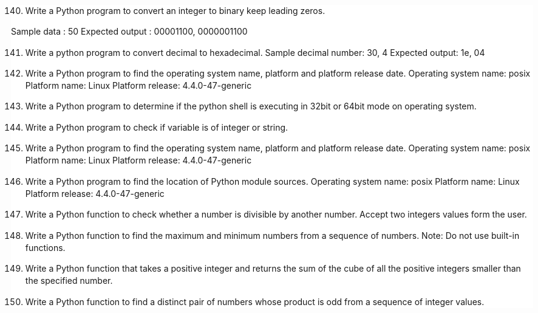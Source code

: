 140. Write a Python program to convert an integer to binary keep leading zeros. 

Sample data : 50
Expected output : 00001100, 0000001100
 
141. Write a python program to convert decimal to hexadecimal. 
Sample decimal number: 30, 4
Expected output: 1e, 04 
 
142. Write a Python program to find the operating system name, platform and platform release date. 
Operating system name:
posix 
Platform name: 
Linux 
Platform release:
4.4.0-47-generic 
 
143. Write a Python program to determine if the python shell is executing in 32bit or 64bit mode on operating system. 
 
144. Write a Python program to check if variable is of integer or string. 
 
145. Write a Python program to find the operating system name, platform and platform release date. 
Operating system name:
posix 
Platform name: 
Linux 
Platform release:
4.4.0-47-generic 
 
146. Write a Python program to find the location of Python module sources. 
Operating system name:
posix 
Platform name: 
Linux 
Platform release:
4.4.0-47-generic 
 
147. Write a Python function to check whether a number is divisible by another number. Accept two integers values form the user. 

148. Write a Python function to find the maximum and minimum numbers from a sequence of numbers. 
Note: Do not use built-in functions.
 
149. Write a Python function that takes a positive integer and returns the sum of the cube of all the positive integers smaller than the specified number. 

150. Write a Python function to find a distinct pair of numbers whose product is odd from a sequence of integer values. 
 
